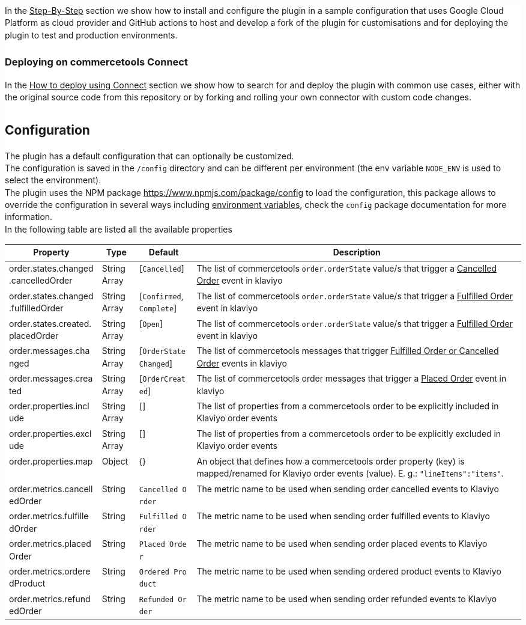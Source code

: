 In the [Step-By-Step](step-by-step-gcp.md) section we show how to install and configure the plugin in a sample
configuration that uses Google Cloud Platform as cloud provider and GitHub actions to host and develop a fork of the
plugin for customisations and for deploying the plugin to test and production environments.

### Deploying on commercetools Connect

In the [How to deploy using Connect](how-to-deploy-ct-connect.md) section we show how to search for and deploy the
plugin with common use cases, either with the original source code from this repository or by forking and rolling your
own connector with custom code changes.

## Configuration

The plugin has a default configuration that can optionally be customized.  
The configuration is saved in the `/config` directory and can be different per environment (the env variable `NODE_ENV`
is used to select the environment).  
The plugin uses the NPM package https://www.npmjs.com/package/config to load the configuration, this package allows to
override the configuration in several ways
including [environment variables](https://github.com/node-config/node-config/wiki/Environment-Variables), check
the `config` package documentation for more information.  
In the following table are listed all the available properties

| Property                                 | Type         | Default                                                                    | Description                                                                                                                                                                                                                                                               |
|------------------------------------------|--------------|----------------------------------------------------------------------------|---------------------------------------------------------------------------------------------------------------------------------------------------------------------------------------------------------------------------------------------------------------------------|
| order.states.changed.cancelledOrder      | String Array | [`Cancelled`]                                                              | The list of commercetools `order.orderState` value/s that trigger a [Cancelled Order](https://developers.klaviyo.com/en/docs/guide_to_integrating_a_platform_without_a_pre_built_klaviyo_integration#fulfilled-order-cancelled-order-and-refunded-order) event in klaviyo |
| order.states.changed.fulfilledOrder      | String Array | [`Confirmed`, `Complete`]                                                  | The list of commercetools `order.orderState` value/s that trigger a [Fulfilled Order](https://developers.klaviyo.com/en/docs/guide_to_integrating_a_platform_without_a_pre_built_klaviyo_integration#fulfilled-order-cancelled-order-and-refunded-order) event in klaviyo |
| order.states.created.placedOrder         | String Array | [`Open`]                                                                   | The list of commercetools `order.orderState` value/s that trigger a [Fulfilled Order](https://developers.klaviyo.com/en/docs/guide_to_integrating_a_platform_without_a_pre_built_klaviyo_integration#fulfilled-order-cancelled-order-and-refunded-order) event in klaviyo |
| order.messages.changed                   | String Array | [`OrderStateChanged`]                                                      | The list of commercetools messages that trigger [Fulfilled Order or Cancelled Order](https://developers.klaviyo.com/en/docs/guide_to_integrating_a_platform_without_a_pre_built_klaviyo_integration#fulfilled-order-cancelled-order-and-refunded-order) events in klaviyo |
| order.messages.created                   | String Array | [`OrderCreated`]                                                      | The list of commercetools order messages that trigger a [Placed Order](https://developers.klaviyo.com/en/docs/guide_to_integrating_a_platform_without_a_pre_built_klaviyo_integration#placed-order) event in klaviyo |
| order.properties.include                 | String Array | []                                                      | The list of properties from a commercetools order to be explicitly included in Klaviyo order events     |
| order.properties.exclude                 | String Array | []                                                      | The list of properties from a commercetools order to be explicitly excluded in Klaviyo order events     |
| order.properties.map                     | Object       | {}                                                      | An object that defines how a commercetools order property (key) is mapped/renamed for Klaviyo order events (value). E. g.: `"lineItems":"items"`.     |
| order.metrics.cancelledOrder             | String       | `Cancelled Order`                                                          | The metric name to be used when sending order cancelled events to Klaviyo |
| order.metrics.fulfilledOrder             | String       | `Fulfilled Order`                                                          | The metric name to be used when sending order fulfilled events to Klaviyo |
| order.metrics.placedOrder                | String       | `Placed Order`                                                             | The metric name to be used when sending order placed events to Klaviyo    |
| order.metrics.orderedProduct             | String       | `Ordered Product`                                                          | The metric name to be used when sending ordered product events to Klaviyo |
| order.metrics.refundedOrder              | String       | `Refunded Order`                                                           | The metric name to be used when sending order refunded events to Klaviyo |